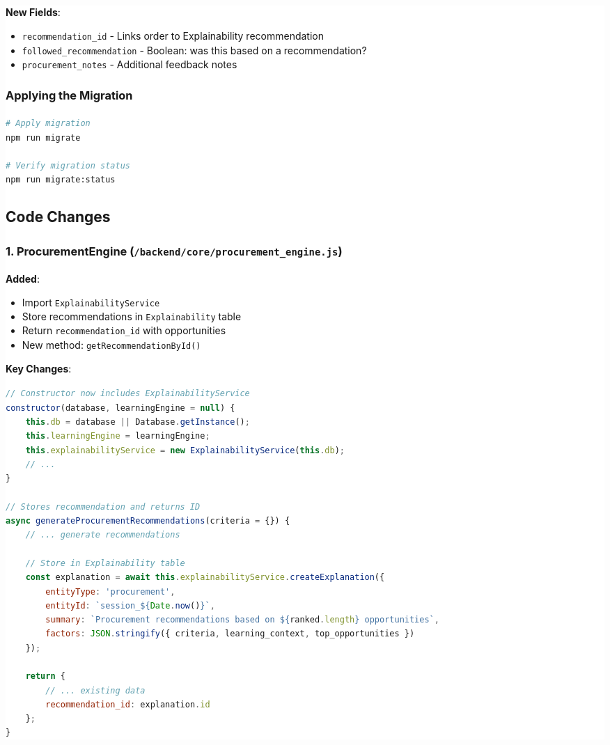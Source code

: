 **New Fields**:
- `recommendation_id` - Links order to Explainability recommendation
- `followed_recommendation` - Boolean: was this based on a recommendation?
- `procurement_notes` - Additional feedback notes

### Applying the Migration

```bash
# Apply migration
npm run migrate

# Verify migration status
npm run migrate:status
```

## Code Changes

### 1. ProcurementEngine (`/backend/core/procurement_engine.js`)

**Added**:
- Import `ExplainabilityService`
- Store recommendations in `Explainability` table
- Return `recommendation_id` with opportunities
- New method: `getRecommendationById()`

**Key Changes**:
```javascript
// Constructor now includes ExplainabilityService
constructor(database, learningEngine = null) {
    this.db = database || Database.getInstance();
    this.learningEngine = learningEngine;
    this.explainabilityService = new ExplainabilityService(this.db);
    // ...
}

// Stores recommendation and returns ID
async generateProcurementRecommendations(criteria = {}) {
    // ... generate recommendations
    
    // Store in Explainability table
    const explanation = await this.explainabilityService.createExplanation({
        entityType: 'procurement',
        entityId: `session_${Date.now()}`,
        summary: `Procurement recommendations based on ${ranked.length} opportunities`,
        factors: JSON.stringify({ criteria, learning_context, top_opportunities })
    });
    
    return {
        // ... existing data
        recommendation_id: explanation.id
    };
}
```
